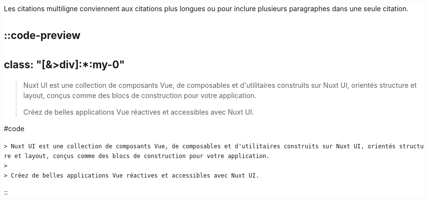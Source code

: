 Les citations multiligne conviennent aux citations plus longues ou pour inclure plusieurs paragraphes dans une seule citation.

::code-preview
---
class: "[&>div]:*:my-0"
---
> Nuxt UI est une collection de composants Vue, de composables et d'utilitaires construits sur Nuxt UI, orientés structure et layout, conçus comme des blocs de construction pour votre application.
>
> Créez de belles applications Vue réactives et accessibles avec Nuxt UI.

#code
```mdc
> Nuxt UI est une collection de composants Vue, de composables et d'utilitaires construits sur Nuxt UI, orientés structure et layout, conçus comme des blocs de construction pour votre application.
>
> Créez de belles applications Vue réactives et accessibles avec Nuxt UI.
```
::
